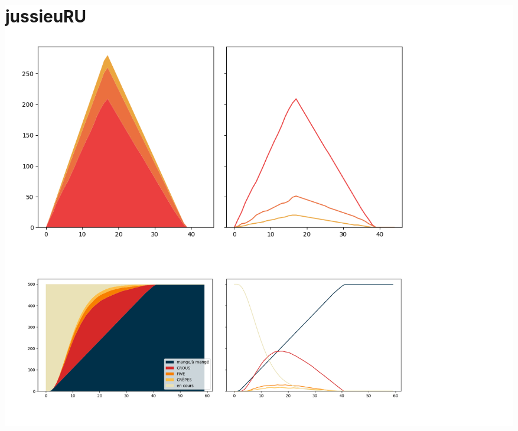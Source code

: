 # jussieuRU


<img src="graphs/fig1.png" width=80% align="center">
<img src="graphs/fig2.png" width=80% align="center">